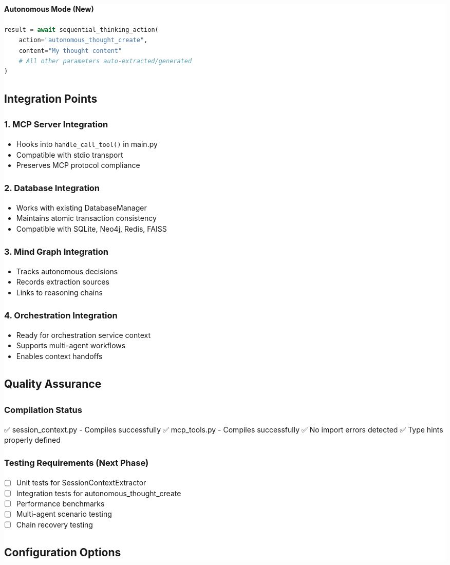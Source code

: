 #### Autonomous Mode (New)
```python
result = await sequential_thinking_action(
    action="autonomous_thought_create",
    content="My thought content"
    # All other parameters auto-extracted/generated
)
```

## Integration Points

### 1. MCP Server Integration
- Hooks into `handle_call_tool()` in main.py
- Compatible with stdio transport
- Preserves MCP protocol compliance

### 2. Database Integration
- Works with existing DatabaseManager
- Maintains atomic transaction consistency
- Compatible with SQLite, Neo4j, Redis, FAISS

### 3. Mind Graph Integration
- Tracks autonomous decisions
- Records extraction sources
- Links to reasoning chains

### 4. Orchestration Integration
- Ready for orchestration service context
- Supports multi-agent workflows
- Enables context handoffs

## Quality Assurance

### Compilation Status
✅ session_context.py - Compiles successfully
✅ mcp_tools.py - Compiles successfully
✅ No import errors detected
✅ Type hints properly defined

### Testing Requirements (Next Phase)
- [ ] Unit tests for SessionContextExtractor
- [ ] Integration tests for autonomous_thought_create
- [ ] Performance benchmarks
- [ ] Multi-agent scenario testing
- [ ] Chain recovery testing

## Configuration Options
